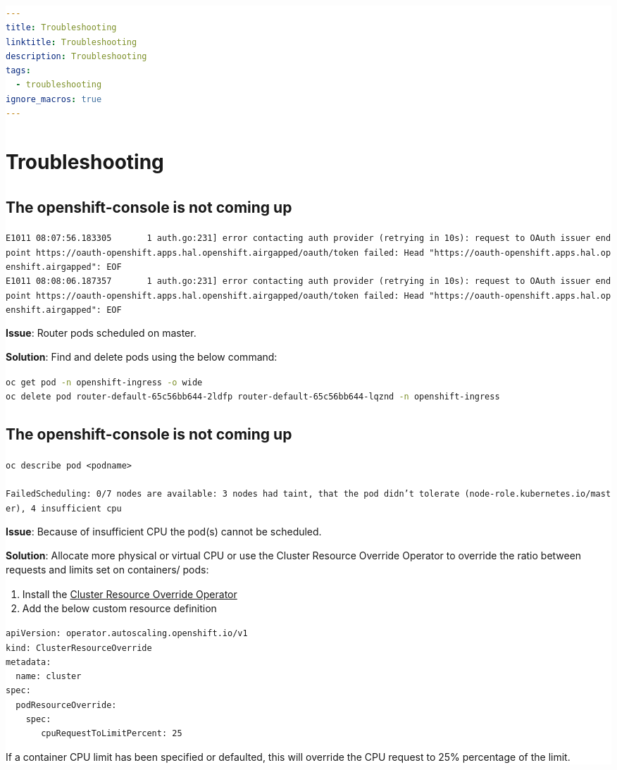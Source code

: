 ```yaml
---
title: Troubleshooting
linktitle: Troubleshooting
description: Troubleshooting
tags:
  - troubleshooting
ignore_macros: true
---
```

# Troubleshooting

## The openshift-console is not coming up
```log
E1011 08:07:56.183305       1 auth.go:231] error contacting auth provider (retrying in 10s): request to OAuth issuer endpoint https://oauth-openshift.apps.hal.openshift.airgapped/oauth/token failed: Head "https://oauth-openshift.apps.hal.openshift.airgapped": EOF
E1011 08:08:06.187357       1 auth.go:231] error contacting auth provider (retrying in 10s): request to OAuth issuer endpoint https://oauth-openshift.apps.hal.openshift.airgapped/oauth/token failed: Head "https://oauth-openshift.apps.hal.openshift.airgapped": EOF
```

**Issue**: Router pods scheduled on master.

**Solution**: Find and delete pods using the below command:
```bash
oc get pod -n openshift-ingress -o wide
oc delete pod router-default-65c56bb644-2ldfp router-default-65c56bb644-lqznd -n openshift-ingress
```

## The openshift-console is not coming up
```log
oc describe pod <podname>

FailedScheduling: 0/7 nodes are available: 3 nodes had taint, that the pod didn’t tolerate (node-role.kubernetes.io/master), 4 insufficient cpu
```

**Issue**: Because of insufficient CPU the pod(s) cannot be scheduled.

**Solution**: Allocate more physical or virtual CPU or use the Cluster Resource Override Operator to override the ratio between requests and limits set on containers/ pods:
1.  Install the [Cluster Resource Override Operator](https://docs.openshift.com/container-platform/4.10/nodes/clusters/nodes-cluster-overcommit.html)
2.  Add the below custom resource definition
```bash
apiVersion: operator.autoscaling.openshift.io/v1
kind: ClusterResourceOverride
metadata:
  name: cluster
spec:
  podResourceOverride:
    spec:
       cpuRequestToLimitPercent: 25
```
If a container CPU limit has been specified or defaulted, this will override the CPU request to 25% percentage of the limit.
